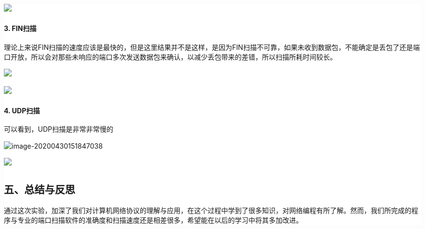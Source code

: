 ![](https://tva1.sinaimg.cn/large/007S8ZIlgy1gebt6qsekcj315q0es0um.jpg)

#### 3. FIN扫描

理论上来说FIN扫描的速度应该是最快的，但是这里结果并不是这样，是因为FIN扫描不可靠，如果未收到数据包，不能确定是丢包了还是端口开放，所以会对那些未响应的端口多次发送数据包来确认，以减少丢包带来的差错，所以扫描所耗时间较长。

![](https://tva1.sinaimg.cn/large/007S8ZIlgy1gebt8bll2mj318g0dsju6.jpg)

![](https://tva1.sinaimg.cn/large/007S8ZIlgy1gebtf4663dj317q0aqdgp.jpg)

#### 4. UDP扫描

可以看到，UDP扫描是非常非常慢的

![image-20200430151847038](https://tva1.sinaimg.cn/large/007S8ZIlgy1gebthmgxmbj31860biaf1.jpg)

![](https://tva1.sinaimg.cn/large/007S8ZIlgy1gebu45nlvqj31560lyq4i.jpg)



## 五、总结与反思

​		通过这次实验，加深了我们对计算机网络协议的理解与应用，在这个过程中学到了很多知识，对网络编程有所了解。然而，我们所完成的程序与专业的端口扫描软件的准确度和扫描速度还是相差很多，希望能在以后的学习中将其多加改进。


